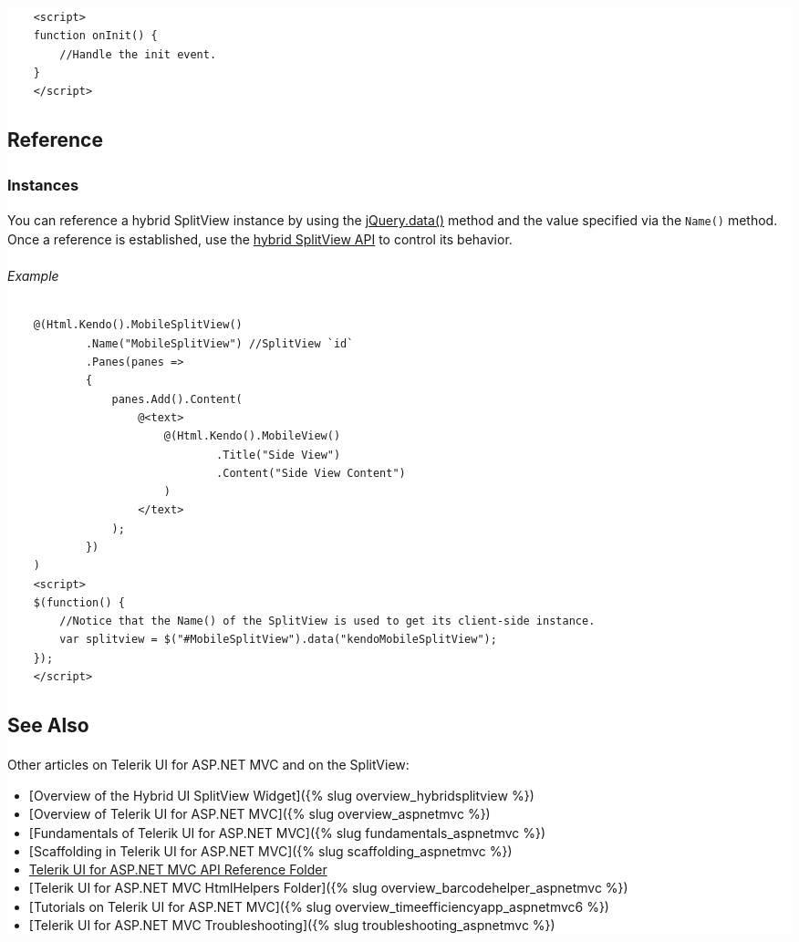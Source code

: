         <script>
        function onInit() {
            //Handle the init event.
        }
        </script>

## Reference

### Instances

You can reference a hybrid SplitView instance by using the [jQuery.data()](http://api.jquery.com/jQuery.data/) method and the value specified via the `Name()` method. Once a reference is established, use the [hybrid SplitView API](/api/javascript/mobile/ui/splitview#methods) to control its behavior.

###### Example

        @(Html.Kendo().MobileSplitView()
                .Name("MobileSplitView") //SplitView `id`
                .Panes(panes =>
                {
                    panes.Add().Content(
                        @<text>
                            @(Html.Kendo().MobileView()
                                    .Title("Side View")
                                    .Content("Side View Content")
                            )
                        </text>
                    );
                })
        )
        <script>
        $(function() {
            //Notice that the Name() of the SplitView is used to get its client-side instance.
            var splitview = $("#MobileSplitView").data("kendoMobileSplitView");
        });
        </script>

## See Also

Other articles on Telerik UI for ASP.NET MVC and on the SplitView:

* [Overview of the Hybrid UI SplitView Widget]({% slug overview_hybridsplitview %})
* [Overview of Telerik UI for ASP.NET MVC]({% slug overview_aspnetmvc %})
* [Fundamentals of Telerik UI for ASP.NET MVC]({% slug fundamentals_aspnetmvc %})
* [Scaffolding in Telerik UI for ASP.NET MVC]({% slug scaffolding_aspnetmvc %})
* [Telerik UI for ASP.NET MVC API Reference Folder](/api/aspnet-mvc/Kendo.Mvc/AggregateFunction)
* [Telerik UI for ASP.NET MVC HtmlHelpers Folder]({% slug overview_barcodehelper_aspnetmvc %})
* [Tutorials on Telerik UI for ASP.NET MVC]({% slug overview_timeefficiencyapp_aspnetmvc6 %})
* [Telerik UI for ASP.NET MVC Troubleshooting]({% slug troubleshooting_aspnetmvc %})
